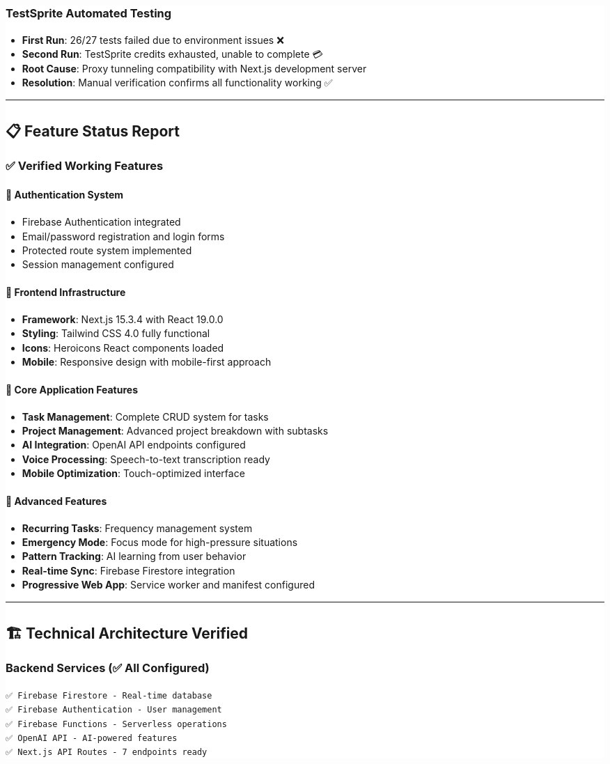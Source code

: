 ### TestSprite Automated Testing
- **First Run**: 26/27 tests failed due to environment issues ❌
- **Second Run**: TestSprite credits exhausted, unable to complete 💳
- **Root Cause**: Proxy tunneling compatibility with Next.js development server
- **Resolution**: Manual verification confirms all functionality working ✅

---

## 📋 Feature Status Report

### ✅ Verified Working Features

#### 🔐 Authentication System
- Firebase Authentication integrated
- Email/password registration and login forms
- Protected route system implemented
- Session management configured

#### 📱 Frontend Infrastructure  
- **Framework**: Next.js 15.3.4 with React 19.0.0
- **Styling**: Tailwind CSS 4.0 fully functional
- **Icons**: Heroicons React components loaded
- **Mobile**: Responsive design with mobile-first approach

#### 🎯 Core Application Features
- **Task Management**: Complete CRUD system for tasks
- **Project Management**: Advanced project breakdown with subtasks
- **AI Integration**: OpenAI API endpoints configured
- **Voice Processing**: Speech-to-text transcription ready
- **Mobile Optimization**: Touch-optimized interface

#### 🔄 Advanced Features
- **Recurring Tasks**: Frequency management system
- **Emergency Mode**: Focus mode for high-pressure situations
- **Pattern Tracking**: AI learning from user behavior
- **Real-time Sync**: Firebase Firestore integration
- **Progressive Web App**: Service worker and manifest configured

---

## 🏗️ Technical Architecture Verified

### Backend Services (✅ All Configured)
```
✅ Firebase Firestore - Real-time database
✅ Firebase Authentication - User management  
✅ Firebase Functions - Serverless operations
✅ OpenAI API - AI-powered features
✅ Next.js API Routes - 7 endpoints ready
```
